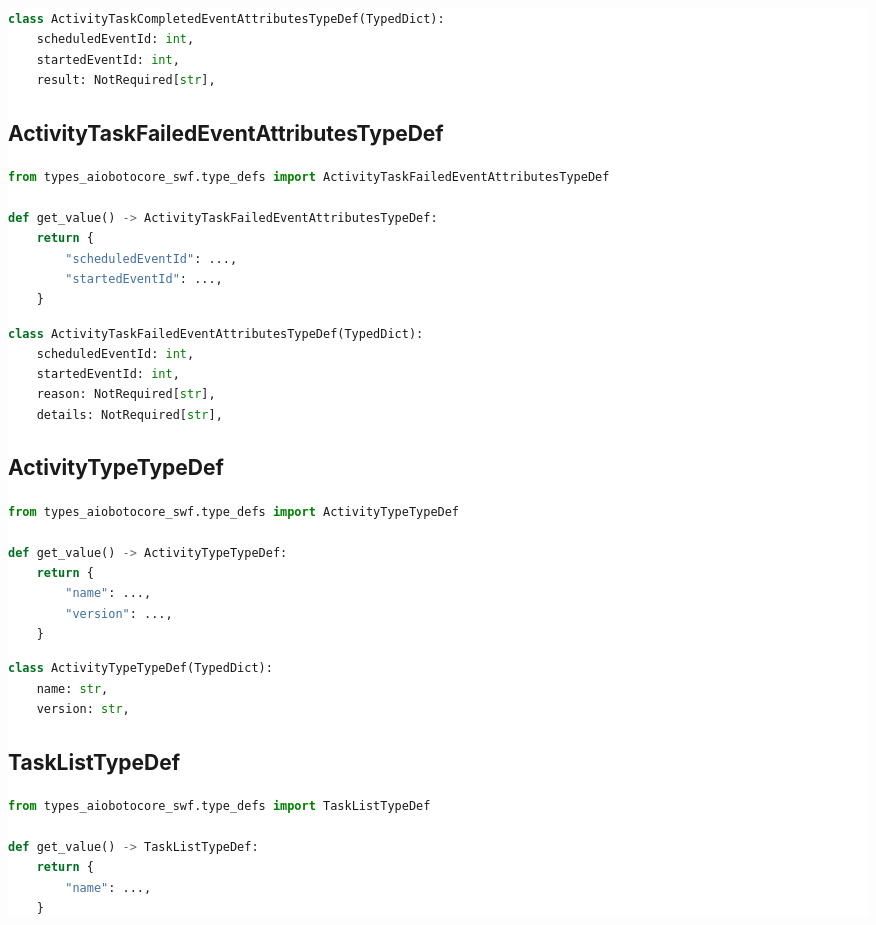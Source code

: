 ```python title="Definition"
class ActivityTaskCompletedEventAttributesTypeDef(TypedDict):
    scheduledEventId: int,
    startedEventId: int,
    result: NotRequired[str],
```

## ActivityTaskFailedEventAttributesTypeDef

```python title="Usage Example"
from types_aiobotocore_swf.type_defs import ActivityTaskFailedEventAttributesTypeDef

def get_value() -> ActivityTaskFailedEventAttributesTypeDef:
    return {
        "scheduledEventId": ...,
        "startedEventId": ...,
    }
```

```python title="Definition"
class ActivityTaskFailedEventAttributesTypeDef(TypedDict):
    scheduledEventId: int,
    startedEventId: int,
    reason: NotRequired[str],
    details: NotRequired[str],
```

## ActivityTypeTypeDef

```python title="Usage Example"
from types_aiobotocore_swf.type_defs import ActivityTypeTypeDef

def get_value() -> ActivityTypeTypeDef:
    return {
        "name": ...,
        "version": ...,
    }
```

```python title="Definition"
class ActivityTypeTypeDef(TypedDict):
    name: str,
    version: str,
```

## TaskListTypeDef

```python title="Usage Example"
from types_aiobotocore_swf.type_defs import TaskListTypeDef

def get_value() -> TaskListTypeDef:
    return {
        "name": ...,
    }
```
